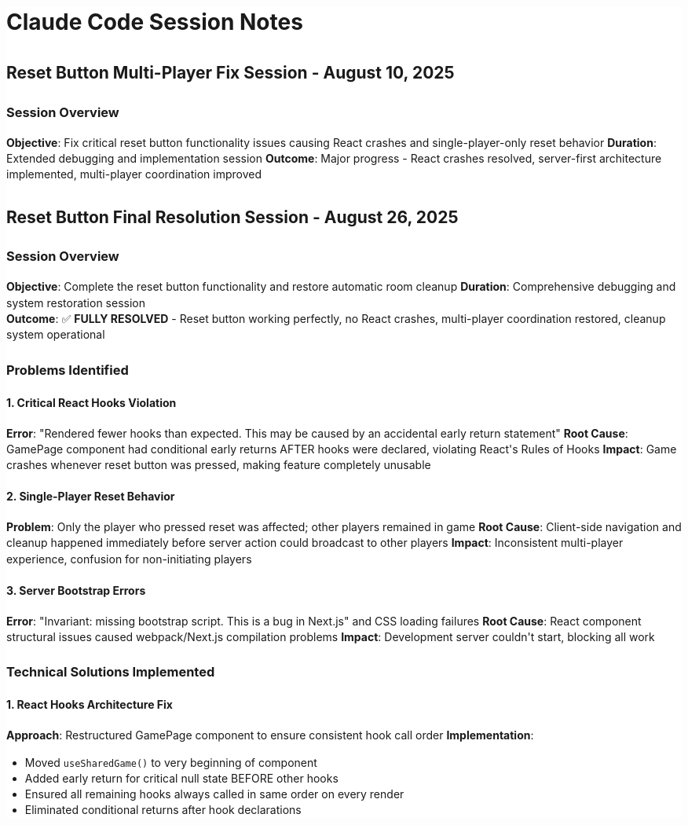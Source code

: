 # Claude Code Session Notes

## Reset Button Multi-Player Fix Session - August 10, 2025

### Session Overview
**Objective**: Fix critical reset button functionality issues causing React crashes and single-player-only reset behavior
**Duration**: Extended debugging and implementation session
**Outcome**: Major progress - React crashes resolved, server-first architecture implemented, multi-player coordination improved

## Reset Button Final Resolution Session - August 26, 2025

### Session Overview
**Objective**: Complete the reset button functionality and restore automatic room cleanup
**Duration**: Comprehensive debugging and system restoration session  
**Outcome**: ✅ **FULLY RESOLVED** - Reset button working perfectly, no React crashes, multi-player coordination restored, cleanup system operational

### Problems Identified

#### 1. Critical React Hooks Violation
**Error**: "Rendered fewer hooks than expected. This may be caused by an accidental early return statement"
**Root Cause**: GamePage component had conditional early returns AFTER hooks were declared, violating React's Rules of Hooks
**Impact**: Game crashes whenever reset button was pressed, making feature completely unusable

#### 2. Single-Player Reset Behavior  
**Problem**: Only the player who pressed reset was affected; other players remained in game
**Root Cause**: Client-side navigation and cleanup happened immediately before server action could broadcast to other players
**Impact**: Inconsistent multi-player experience, confusion for non-initiating players

#### 3. Server Bootstrap Errors
**Error**: "Invariant: missing bootstrap script. This is a bug in Next.js" and CSS loading failures
**Root Cause**: React component structural issues caused webpack/Next.js compilation problems
**Impact**: Development server couldn't start, blocking all work

### Technical Solutions Implemented

#### 1. React Hooks Architecture Fix
**Approach**: Restructured GamePage component to ensure consistent hook call order
**Implementation**:
- Moved `useSharedGame()` to very beginning of component
- Added early return for critical null state BEFORE other hooks 
- Ensured all remaining hooks always called in same order on every render
- Eliminated conditional returns after hook declarations
